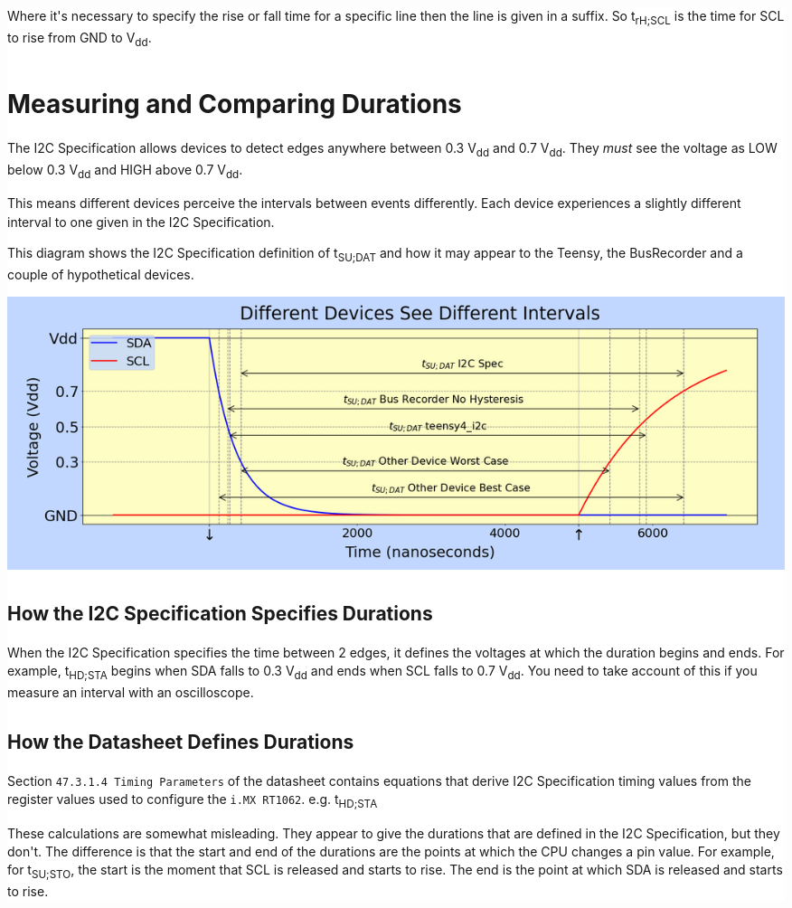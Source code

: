 Where it's necessary to specify the rise or fall time for a specific line
then the line is given in a suffix. So t<sub>rH;SCL</sub> is the time
for SCL to rise from GND to V<sub>dd</sub>.

# Measuring and Comparing Durations
The I2C Specification allows devices to detect edges anywhere between
0.3 V<sub>dd</sub> and 0.7 V<sub>dd</sub>. They *must* see the voltage
as LOW below 0.3 V<sub>dd</sub> and HIGH above 0.7 V<sub>dd</sub>.

This means different devices perceive the intervals between events differently.
Each device experiences a slightly different interval to one given in the
I2C Specification.

This diagram shows the I2C Specification definition of t<sub>SU;DAT</sub>
and how it may appear to the Teensy, the BusRecorder and a couple of
hypothetical devices.

![Different Devices See Different Intervals](images/different_intervals_for_different_devices.png)

## How the I2C Specification Specifies Durations
When the I2C Specification specifies the time between 2 edges, it defines
the voltages at which the duration begins and ends. For example,
t<sub>HD;STA</sub> begins when SDA falls to 0.3 V<sub>dd</sub> and
ends when SCL falls to 0.7 V<sub>dd</sub>. You need to take account
of this if you measure an interval with an oscilloscope.

## How the Datasheet Defines Durations
Section `47.3.1.4 Timing Parameters` of the datasheet contains equations
that derive I2C Specification timing values from the register values
used to configure the `i.MX RT1062`. e.g. t<sub>HD;STA</sub>

These calculations are somewhat misleading. They appear to give the durations
that are defined in the I2C Specification, but they don't. The difference is
that the start and end of the durations are the points at which the CPU
changes a pin value. For example, for t<sub>SU;STO</sub>, the start is the
moment that SCL is released and starts to rise. The end is the point at which
SDA is released and starts to rise.
